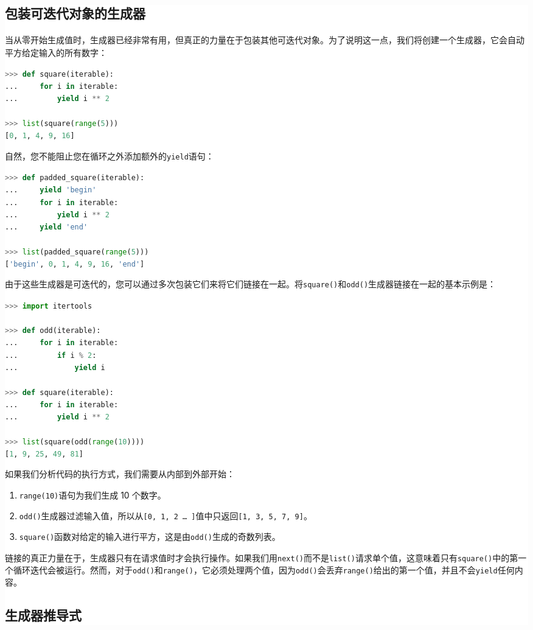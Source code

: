 ## 包装可迭代对象的生成器

当从零开始生成值时，生成器已经非常有用，但真正的力量在于包装其他可迭代对象。为了说明这一点，我们将创建一个生成器，它会自动平方给定输入的所有数字：

```py
>>> def square(iterable):
...     for i in iterable:
...         yield i ** 2

>>> list(square(range(5)))
[0, 1, 4, 9, 16] 
```

自然，您不能阻止您在循环之外添加额外的`yield`语句：

```py
>>> def padded_square(iterable):
...     yield 'begin'
...     for i in iterable:
...         yield i ** 2
...     yield 'end'

>>> list(padded_square(range(5)))
['begin', 0, 1, 4, 9, 16, 'end'] 
```

由于这些生成器是可迭代的，您可以通过多次包装它们来将它们链接在一起。将`square()`和`odd()`生成器链接在一起的基本示例是：

```py
>>> import itertools

>>> def odd(iterable):
...     for i in iterable:
...         if i % 2:
...             yield i

>>> def square(iterable):
...     for i in iterable:
...         yield i ** 2

>>> list(square(odd(range(10))))
[1, 9, 25, 49, 81] 
```

如果我们分析代码的执行方式，我们需要从内部到外部开始：

1.  `range(10)`语句为我们生成 10 个数字。

1.  `odd()`生成器过滤输入值，所以从`[0, 1, 2 … ]`值中只返回`[1, 3, 5, 7, 9]`。

1.  `square()`函数对给定的输入进行平方，这是由`odd()`生成的奇数列表。

链接的真正力量在于，生成器只有在请求值时才会执行操作。如果我们用`next()`而不是`list()`请求单个值，这意味着只有`square()`中的第一个循环迭代会被运行。然而，对于`odd()`和`range()`，它必须处理两个值，因为`odd()`会丢弃`range()`给出的第一个值，并且不会`yield`任何内容。

## 生成器推导式
